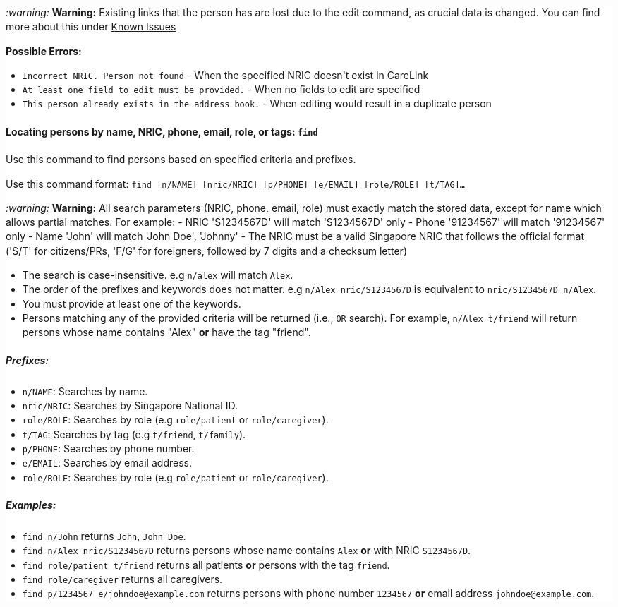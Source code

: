 <div class="alert alert-warning">
<i>:warning:</i> <b>Warning:</b> Existing links that the person has are lost due to the edit command, as crucial data is changed. You can find more about this under <a href="#known-issues">Known Issues</a>
</div>

**Possible Errors:**

- `Incorrect NRIC. Person not found` - When the specified NRIC doesn't exist in CareLink
- `At least one field to edit must be provided.` - When no fields to edit are specified
- `This person already exists in the address book.` - When editing would result in a duplicate person

#### Locating persons by name, NRIC, phone, email, role, or tags: `find`

Use this command to find persons based on specified criteria and prefixes.

Use this command format: `find [n/NAME] [nric/NRIC] [p/PHONE] [e/EMAIL] [role/ROLE] [t/TAG]…​`

<div class="alert alert-warning">
<i>:warning:</i> <b>Warning:</b> All search parameters (NRIC, phone, email, role) must exactly match the stored data, except for name which allows partial matches. For example:
- NRIC 'S1234567D' will match 'S1234567D' only
- Phone '91234567' will match '91234567' only
- Name 'John' will match 'John Doe', 'Johnny'
- The NRIC must be a valid Singapore NRIC that follows the official format ('S/T' for citizens/PRs, 'F/G' for foreigners, followed by 7 digits and a checksum letter)

</div>

- The search is case-insensitive. e.g `n/alex` will match `Alex`.
- The order of the prefixes and keywords does not matter. e.g `n/Alex nric/S1234567D` is equivalent to `nric/S1234567D n/Alex`.
- You must provide at least one of the keywords.
- Persons matching any of the provided criteria will be returned (i.e., `OR` search). For example, `n/Alex t/friend` will return persons whose name contains "Alex" **or** have the tag "friend".

##### Prefixes:

- `n/NAME`: Searches by name.
- `nric/NRIC`: Searches by Singapore National ID.
- `role/ROLE`: Searches by role (e.g `role/patient` or `role/caregiver`).
- `t/TAG`: Searches by tag (e.g `t/friend`, `t/family`).
- `p/PHONE`: Searches by phone number.
- `e/EMAIL`: Searches by email address.
- `role/ROLE`: Searches by role (e.g `role/patient` or `role/caregiver`).

##### Examples:

- `find n/John` returns `John`, `John Doe`.
- `find n/Alex nric/S1234567D` returns persons whose name contains `Alex` **or** with NRIC `S1234567D`.
- `find role/patient t/friend` returns all patients **or** persons with the tag `friend`.
- `find role/caregiver` returns all caregivers.
- `find p/1234567 e/johndoe@example.com` returns persons with phone number `1234567` **or** email address `johndoe@example.com`.
